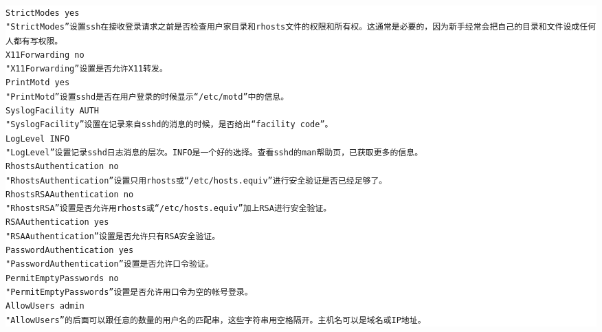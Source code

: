 ````
StrictModes yes
"StrictModes”设置ssh在接收登录请求之前是否检查用户家目录和rhosts文件的权限和所有权。这通常是必要的，因为新手经常会把自己的目录和文件设成任何人都有写权限。
X11Forwarding no
"X11Forwarding”设置是否允许X11转发。
PrintMotd yes
"PrintMotd”设置sshd是否在用户登录的时候显示“/etc/motd”中的信息。
SyslogFacility AUTH
"SyslogFacility”设置在记录来自sshd的消息的时候，是否给出“facility code”。
LogLevel INFO
"LogLevel”设置记录sshd日志消息的层次。INFO是一个好的选择。查看sshd的man帮助页，已获取更多的信息。
RhostsAuthentication no
"RhostsAuthentication”设置只用rhosts或“/etc/hosts.equiv”进行安全验证是否已经足够了。
RhostsRSAAuthentication no
"RhostsRSA”设置是否允许用rhosts或“/etc/hosts.equiv”加上RSA进行安全验证。
RSAAuthentication yes
"RSAAuthentication”设置是否允许只有RSA安全验证。
PasswordAuthentication yes
"PasswordAuthentication”设置是否允许口令验证。
PermitEmptyPasswords no
"PermitEmptyPasswords”设置是否允许用口令为空的帐号登录。
AllowUsers admin
"AllowUsers”的后面可以跟任意的数量的用户名的匹配串，这些字符串用空格隔开。主机名可以是域名或IP地址。
````







[img1]:./images/1.png